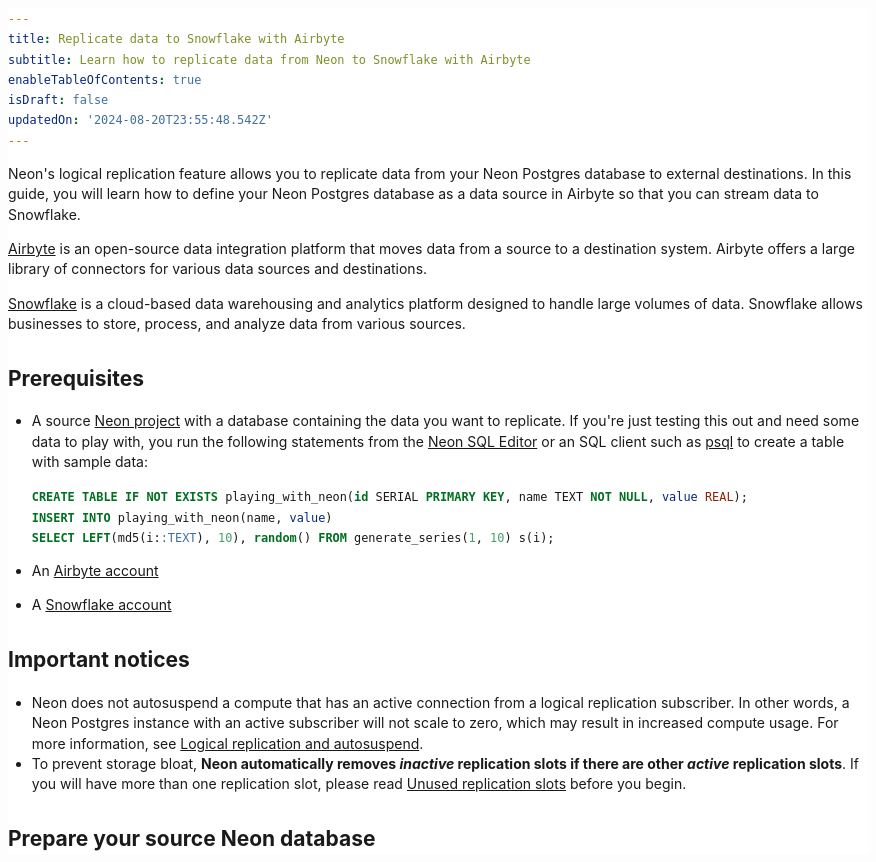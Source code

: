 ```yaml
---
title: Replicate data to Snowflake with Airbyte
subtitle: Learn how to replicate data from Neon to Snowflake with Airbyte
enableTableOfContents: true
isDraft: false
updatedOn: '2024-08-20T23:55:48.542Z'
---
```


<LRBeta/>

Neon's logical replication feature allows you to replicate data from your Neon Postgres database to external destinations. In this guide, you will learn how to define your Neon Postgres database as a data source in Airbyte so that you can stream data to Snowflake.

[Airbyte](https://airbyte.com/) is an open-source data integration platform that moves data from a source to a destination system. Airbyte offers a large library of connectors for various data sources and destinations.

[Snowflake](https://www.snowflake.com/) is a cloud-based data warehousing and analytics platform designed to handle large volumes of data. Snowflake allows businesses to store, process, and analyze data from various sources.

## Prerequisites

- A source [Neon project](/docs/manage/projects#create-a-project) with a database containing the data you want to replicate. If you're just testing this out and need some data to play with, you run the following statements from the [Neon SQL Editor](/docs/get-started-with-neon/query-with-neon-sql-editor) or an SQL client such as [psql](/docs/connect/query-with-psql-editor) to create a table with sample data:

  ```sql shouldWrap
  CREATE TABLE IF NOT EXISTS playing_with_neon(id SERIAL PRIMARY KEY, name TEXT NOT NULL, value REAL);
  INSERT INTO playing_with_neon(name, value)
  SELECT LEFT(md5(i::TEXT), 10), random() FROM generate_series(1, 10) s(i);
  ```

- An [Airbyte account](https://airbyte.com/)
- A [Snowflake account](https://www.snowflake.com/)

## Important notices

- Neon does not autosuspend a compute that has an active connection from a logical replication subscriber. In other words, a Neon Postgres instance with an active subscriber will not scale to zero, which may result in increased compute usage. For more information, see [Logical replication and autosuspend](/docs/guides/logical-replication-neon#logical-replication-and-autosuspend).
- To prevent storage bloat, **Neon automatically removes _inactive_ replication slots if there are other _active_ replication slots**. If you will have more than one replication slot, please read [Unused replication slots](/docs/guides/logical-replication-neon#unused-replication-slots) before you begin.

## Prepare your source Neon database
